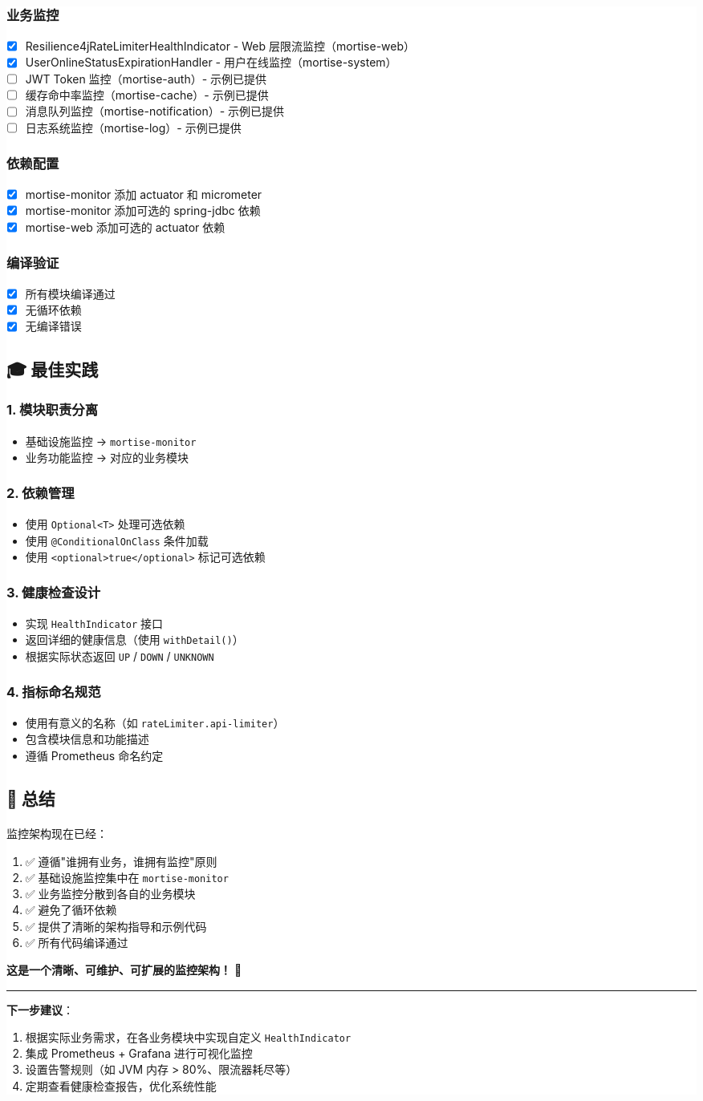### 业务监控
- [x] Resilience4jRateLimiterHealthIndicator - Web 层限流监控（mortise-web）
- [x] UserOnlineStatusExpirationHandler - 用户在线监控（mortise-system）
- [ ] JWT Token 监控（mortise-auth）- 示例已提供
- [ ] 缓存命中率监控（mortise-cache）- 示例已提供
- [ ] 消息队列监控（mortise-notification）- 示例已提供
- [ ] 日志系统监控（mortise-log）- 示例已提供

### 依赖配置
- [x] mortise-monitor 添加 actuator 和 micrometer
- [x] mortise-monitor 添加可选的 spring-jdbc 依赖
- [x] mortise-web 添加可选的 actuator 依赖

### 编译验证
- [x] 所有模块编译通过
- [x] 无循环依赖
- [x] 无编译错误

## 🎓 最佳实践

### 1. 模块职责分离
- 基础设施监控 → `mortise-monitor`
- 业务功能监控 → 对应的业务模块

### 2. 依赖管理
- 使用 `Optional<T>` 处理可选依赖
- 使用 `@ConditionalOnClass` 条件加载
- 使用 `<optional>true</optional>` 标记可选依赖

### 3. 健康检查设计
- 实现 `HealthIndicator` 接口
- 返回详细的健康信息（使用 `withDetail()`）
- 根据实际状态返回 `UP` / `DOWN` / `UNKNOWN`

### 4. 指标命名规范
- 使用有意义的名称（如 `rateLimiter.api-limiter`）
- 包含模块信息和功能描述
- 遵循 Prometheus 命名约定

## 🎉 总结

监控架构现在已经：

1. ✅ 遵循"谁拥有业务，谁拥有监控"原则
2. ✅ 基础设施监控集中在 `mortise-monitor`
3. ✅ 业务监控分散到各自的业务模块
4. ✅ 避免了循环依赖
5. ✅ 提供了清晰的架构指导和示例代码
6. ✅ 所有代码编译通过

**这是一个清晰、可维护、可扩展的监控架构！** 🎯

---

**下一步建议**：

1. 根据实际业务需求，在各业务模块中实现自定义 `HealthIndicator`
2. 集成 Prometheus + Grafana 进行可视化监控
3. 设置告警规则（如 JVM 内存 > 80%、限流器耗尽等）
4. 定期查看健康检查报告，优化系统性能

